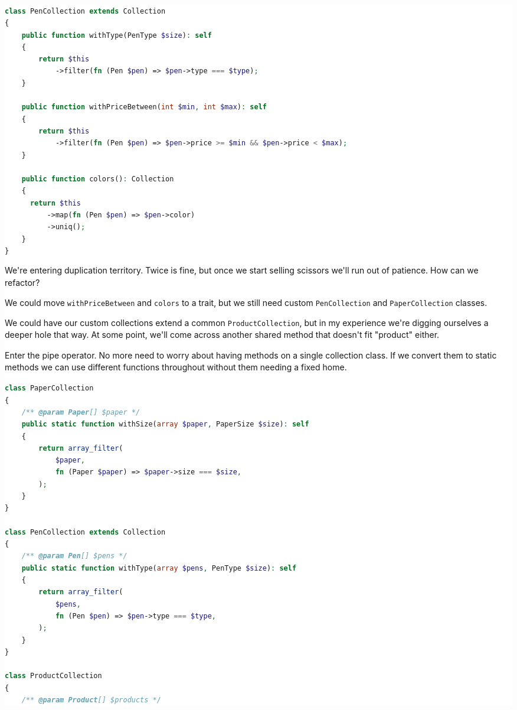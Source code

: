 ```php
class PenCollection extends Collection
{
    public function withType(PenType $size): self
    {
        return $this
            ->filter(fn (Pen $pen) => $pen->type === $type);
    }

    public function withPriceBetween(int $min, int $max): self
    {
        return $this
            ->filter(fn (Pen $pen) => $pen->price >= $min && $pen->price < $max);
    }

    public function colors(): Collection
    {
      return $this
          ->map(fn (Pen $pen) => $pen->color)
          ->uniq();
    }
}
```

We're entering duplication territory. Twice is fine, but once we start selling scissors we'll run out of patience. How can we refactor?

We could move `withPriceBetween` and `colors` to a trait, but we still need custom `PenCollection` and `PaperCollection` classes.

We could have our custom collections extend a common `ProductCollection`, but in my experience we're digging ourselves a deeper hole that way. At some point, we'll come across another shared method that doesn't fit "product" either.

Enter the pipe operator. No more need to worry about having methods on a single collection class. If we convert them to static methods we can use different functions throughout without them needing a fixed home.

```php
class PaperCollection
{
    /** @param Paper[] $paper */
    public static function withSize(array $paper, PaperSize $size): self
    {
        return array_filter(
            $paper,
            fn (Paper $paper) => $paper->size === $size,
        );
    }
}

class PenCollection extends Collection
{
    /** @param Pen[] $pens */
    public static function withType(array $pens, PenType $size): self
    {
        return array_filter(
            $pens,
            fn (Pen $pen) => $pen->type === $type,
        );
    }
}

class ProductCollection
{
    /** @param Product[] $products */
```